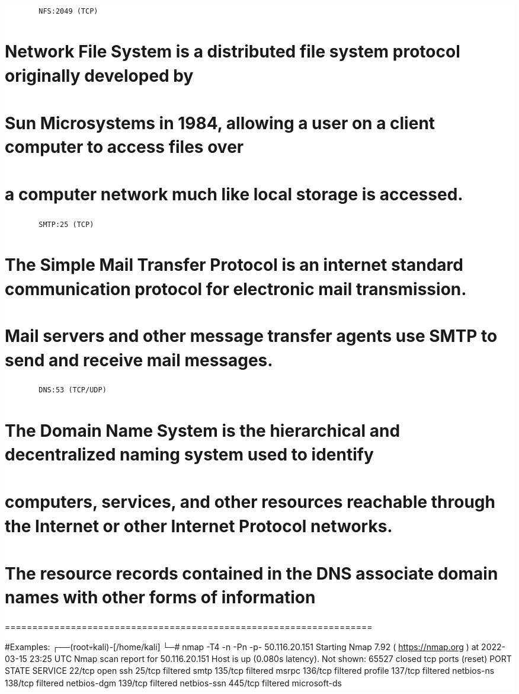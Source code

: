 


            NFS:2049 (TCP)
#	Network File System is a distributed file system protocol originally developed by 
#	Sun Microsystems in 1984, allowing a user on a client computer to access files over 
#	a computer network much like local storage is accessed. 




            SMTP:25 (TCP)
#	The Simple Mail Transfer Protocol is an internet standard communication protocol for electronic mail transmission.
#	 Mail servers and other message transfer agents use SMTP to send and receive mail messages.




            DNS:53 (TCP/UDP)

#	The Domain Name System is the hierarchical and decentralized naming system used to identify 
#	computers, services, and other resources reachable through the Internet or other Internet Protocol networks. 
#	The resource records contained in the DNS associate domain names with other forms of information
===================================================================

#Examples: 
┌──(root💀kali)-[/home/kali]
└─# nmap -T4 -n -Pn -p- 50.116.20.151 
Starting Nmap 7.92 ( https://nmap.org ) at 2022-03-15 23:25 UTC
Nmap scan report for 50.116.20.151
Host is up (0.080s latency).
Not shown: 65527 closed tcp ports (reset)
PORT    STATE    SERVICE
22/tcp  open     ssh
25/tcp  filtered smtp
135/tcp filtered msrpc
136/tcp filtered profile
137/tcp filtered netbios-ns
138/tcp filtered netbios-dgm
139/tcp filtered netbios-ssn
445/tcp filtered microsoft-ds
